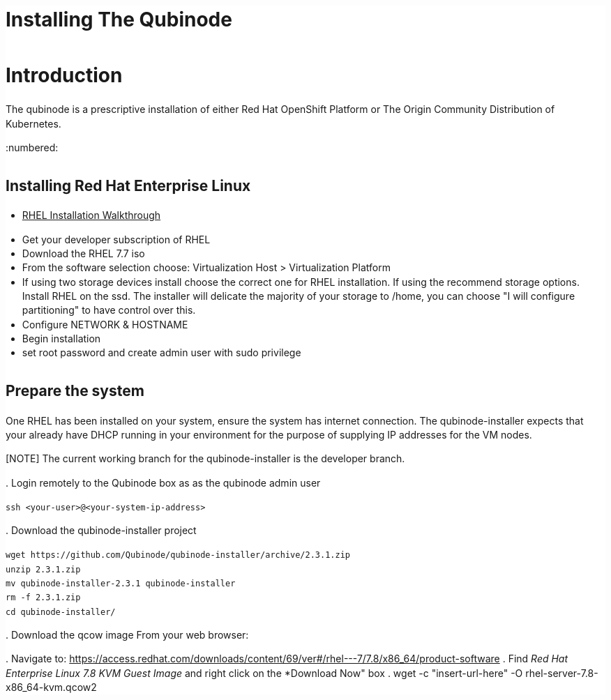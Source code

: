 
# Installing The Qubinode
# Introduction


The qubinode is a prescriptive installation of either Red Hat OpenShift Platform or The Origin Community Distribution of Kubernetes.

:numbered:

## Installing Red Hat Enterprise Linux

 - [RHEL Installation Walkthrough](https://developers.redhat.com/products/rhel/hello-world#fndtn-rhel)

* Get your developer subscription of RHEL
* Download the RHEL 7.7 iso
* From the software selection choose: Virtualization Host > Virtualization Platform
* If using two storage devices install choose the correct one for RHEL installation. If using the recommend storage options. Install RHEL on the ssd. The installer will delicate the majority of your storage to /home, you can choose "I will configure partitioning" to have control over this.
* Configure NETWORK & HOSTNAME
* Begin installation
* set root password and create admin user with sudo privilege

## Prepare the system
One RHEL has been installed on your system, ensure the system has internet connection. The qubinode-installer expects that your already have DHCP running in your environment for the purpose of supplying IP addresses for the VM nodes.

[NOTE]
The current working branch for the qubinode-installer is the developer branch.

. Login remotely to the Qubinode box as  as the qubinode admin user

```
ssh <your-user>@<your-system-ip-address>
```

. Download the qubinode-installer project

```
wget https://github.com/Qubinode/qubinode-installer/archive/2.3.1.zip
unzip 2.3.1.zip
mv qubinode-installer-2.3.1 qubinode-installer
rm -f 2.3.1.zip
cd qubinode-installer/
```

. Download the qcow image
 From your web browser:

. Navigate to: https://access.redhat.com/downloads/content/69/ver#/rhel---7/7.8/x86_64/product-software
. Find *Red Hat Enterprise Linux 7.8 KVM Guest Image* and right click on the *Download Now" box
. wget -c "insert-url-here" -O rhel-server-7.8-x86_64-kvm.qcow2 
